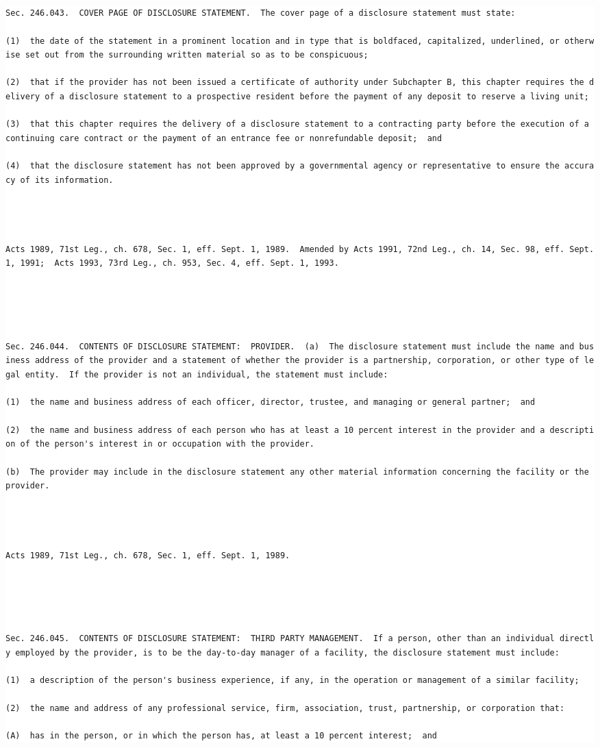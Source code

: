     
    
    
    
    Sec. 246.043.  COVER PAGE OF DISCLOSURE STATEMENT.  The cover page of a disclosure statement must state:
    
    (1)  the date of the statement in a prominent location and in type that is boldfaced, capitalized, underlined, or otherwise set out from the surrounding written material so as to be conspicuous;
    
    (2)  that if the provider has not been issued a certificate of authority under Subchapter B, this chapter requires the delivery of a disclosure statement to a prospective resident before the payment of any deposit to reserve a living unit;
    
    (3)  that this chapter requires the delivery of a disclosure statement to a contracting party before the execution of a continuing care contract or the payment of an entrance fee or nonrefundable deposit;  and
    
    (4)  that the disclosure statement has not been approved by a governmental agency or representative to ensure the accuracy of its information.
    
    
    
    
    Acts 1989, 71st Leg., ch. 678, Sec. 1, eff. Sept. 1, 1989.  Amended by Acts 1991, 72nd Leg., ch. 14, Sec. 98, eff. Sept. 1, 1991;  Acts 1993, 73rd Leg., ch. 953, Sec. 4, eff. Sept. 1, 1993.
    
    
    
    
    
    Sec. 246.044.  CONTENTS OF DISCLOSURE STATEMENT:  PROVIDER.  (a)  The disclosure statement must include the name and business address of the provider and a statement of whether the provider is a partnership, corporation, or other type of legal entity.  If the provider is not an individual, the statement must include:
    
    (1)  the name and business address of each officer, director, trustee, and managing or general partner;  and
    
    (2)  the name and business address of each person who has at least a 10 percent interest in the provider and a description of the person's interest in or occupation with the provider.
    
    (b)  The provider may include in the disclosure statement any other material information concerning the facility or the provider.
    
    
    
    
    Acts 1989, 71st Leg., ch. 678, Sec. 1, eff. Sept. 1, 1989.
    
    
    
    
    
    Sec. 246.045.  CONTENTS OF DISCLOSURE STATEMENT:  THIRD PARTY MANAGEMENT.  If a person, other than an individual directly employed by the provider, is to be the day-to-day manager of a facility, the disclosure statement must include:
    
    (1)  a description of the person's business experience, if any, in the operation or management of a similar facility; 
    
    (2)  the name and address of any professional service, firm, association, trust, partnership, or corporation that:
    
    (A)  has in the person, or in which the person has, at least a 10 percent interest;  and
    